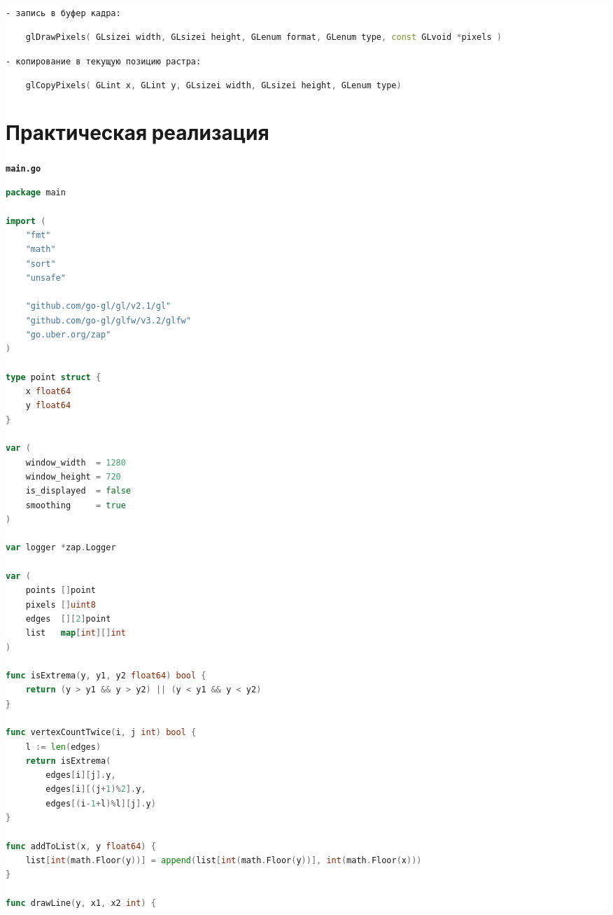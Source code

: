     - запись в буфер кадра:
```cpp
    glDrawPixels( GLsizei width, GLsizei height, GLenum format, GLenum type, const GLvoid *pixels )
```
    - копирование в текущую позицию растра:
```cpp
    glCopyPixels( GLint x, GLint y, GLsizei width, GLsizei height, GLenum type)
```

# Практическая реализация

**`main.go`**
```{.go .number-lines}
package main

import (
	"fmt"
	"math"
	"sort"
	"unsafe"

	"github.com/go-gl/gl/v2.1/gl"
	"github.com/go-gl/glfw/v3.2/glfw"
	"go.uber.org/zap"
)

type point struct {
	x float64
	y float64
}

var (
	window_width  = 1280
	window_height = 720
	is_displayed  = false
	smoothing     = true
)

var logger *zap.Logger

var (
	points []point
	pixels []uint8
	edges  [][2]point
	list   map[int][]int
)

func isExtrema(y, y1, y2 float64) bool {
	return (y > y1 && y > y2) || (y < y1 && y < y2)
}

func vertexCountTwice(i, j int) bool {
	l := len(edges)
	return isExtrema(
		edges[i][j].y,
		edges[i][(j+1)%2].y,
		edges[(i-1+l)%l][j].y)
}

func addToList(x, y float64) {
	list[int(math.Floor(y))] = append(list[int(math.Floor(y))], int(math.Floor(x)))
}

func drawLine(y, x1, x2 int) {
```